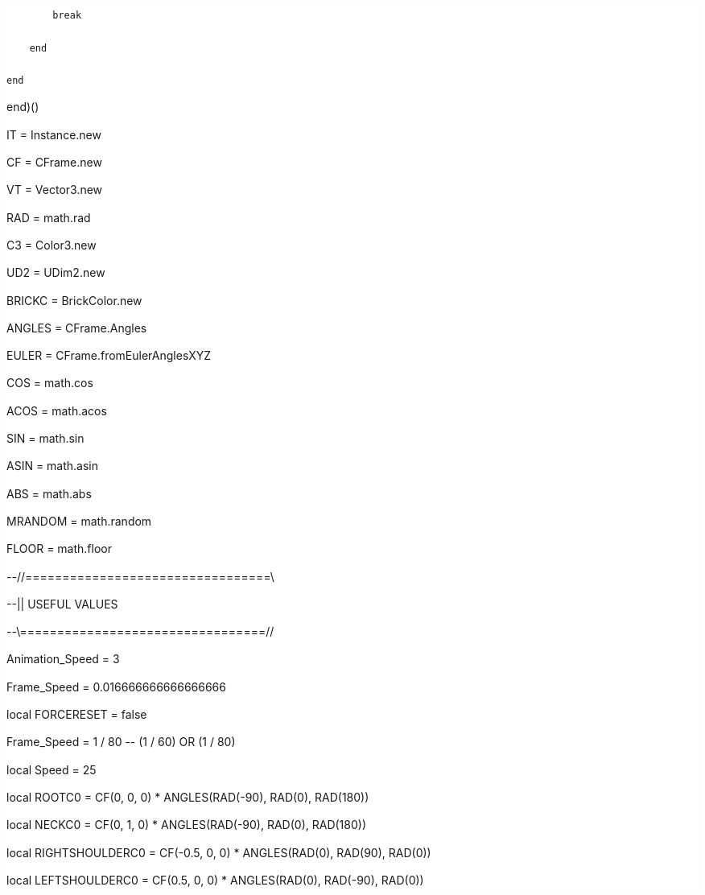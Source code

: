 			break

		end

	end

end)()

 

IT = Instance.new

CF = CFrame.new

VT = Vector3.new

RAD = math.rad

C3 = Color3.new

UD2 = UDim2.new

BRICKC = BrickColor.new

ANGLES = CFrame.Angles

EULER = CFrame.fromEulerAnglesXYZ

COS = math.cos

ACOS = math.acos

SIN = math.sin

ASIN = math.asin

ABS = math.abs

MRANDOM = math.random

FLOOR = math.floor

--//=================================\\

--|| 	      USEFUL VALUES

--\\=================================//

 

Animation_Speed = 3

Frame_Speed = 0.016666666666666666

local FORCERESET = false

Frame_Speed = 1 / 80 -- (1 / 60) OR (1 / 80)

local Speed = 25

local ROOTC0 = CF(0, 0, 0) * ANGLES(RAD(-90), RAD(0), RAD(180))

local NECKC0 = CF(0, 1, 0) * ANGLES(RAD(-90), RAD(0), RAD(180))

local RIGHTSHOULDERC0 = CF(-0.5, 0, 0) * ANGLES(RAD(0), RAD(90), RAD(0))

local LEFTSHOULDERC0 = CF(0.5, 0, 0) * ANGLES(RAD(0), RAD(-90), RAD(0))

